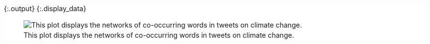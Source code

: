 {:.output}
{:.display_data}

<figure>

<img src = "{{ site.url }}/images/courses/intermediate-eds-textbook/07-apis-twitter/02-twitter-api/2018-02-05-twitter-04-bigrams-network-analysis/2018-02-05-twitter-04-bigrams-network-analysis_23_0.png" alt = "This plot displays the networks of co-occurring words in tweets on climate change.">
<figcaption>This plot displays the networks of co-occurring words in tweets on climate change.</figcaption>

</figure>





